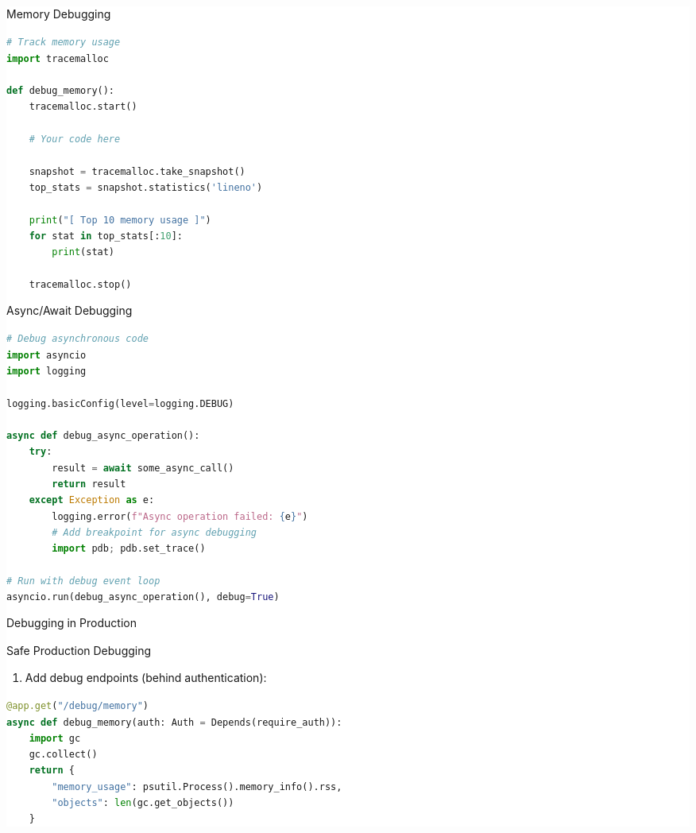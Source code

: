 ```python
```

Memory Debugging

```python
# Track memory usage
import tracemalloc

def debug_memory():
    tracemalloc.start()
    
    # Your code here
    
    snapshot = tracemalloc.take_snapshot()
    top_stats = snapshot.statistics('lineno')
    
    print("[ Top 10 memory usage ]")
    for stat in top_stats[:10]:
        print(stat)
    
    tracemalloc.stop()
```

Async/Await Debugging

```python
# Debug asynchronous code
import asyncio
import logging

logging.basicConfig(level=logging.DEBUG)

async def debug_async_operation():
    try:
        result = await some_async_call()
        return result
    except Exception as e:
        logging.error(f"Async operation failed: {e}")
        # Add breakpoint for async debugging
        import pdb; pdb.set_trace()

# Run with debug event loop
asyncio.run(debug_async_operation(), debug=True)
```

Debugging in Production

Safe Production Debugging

1. Add debug endpoints (behind authentication):

```python
@app.get("/debug/memory")
async def debug_memory(auth: Auth = Depends(require_auth)):
    import gc
    gc.collect()
    return {
        "memory_usage": psutil.Process().memory_info().rss,
        "objects": len(gc.get_objects())
    }
```
